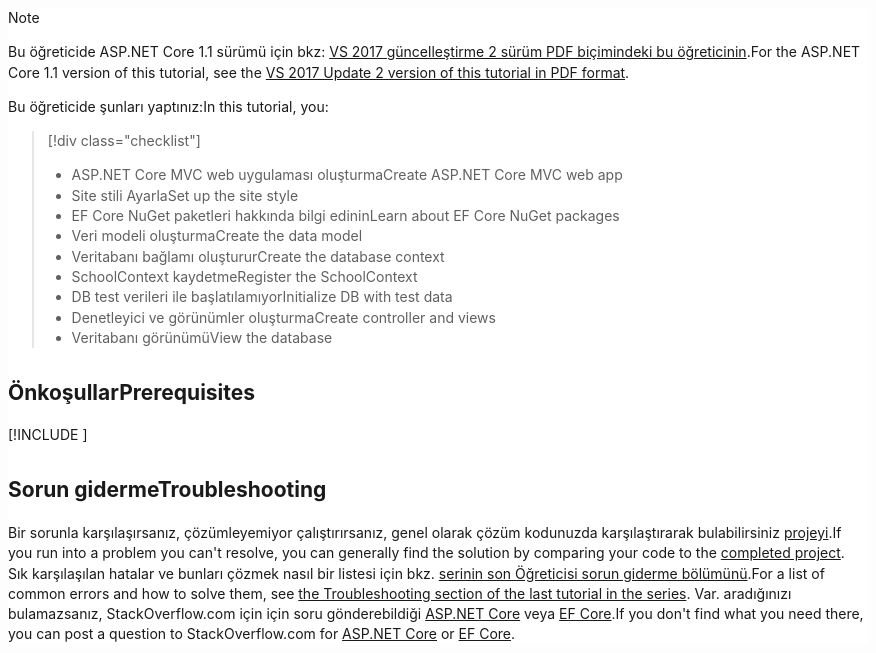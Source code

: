 > [!NOTE]
> <span data-ttu-id="74f99-111">Bu öğreticide ASP.NET Core 1.1 sürümü için bkz: [VS 2017 güncelleştirme 2 sürüm PDF biçimindeki bu öğreticinin](https://webpifeed.blob.core.windows.net/webpifeed/Partners/efmvc1.1.pdf).</span><span class="sxs-lookup"><span data-stu-id="74f99-111">For the ASP.NET Core 1.1 version of this tutorial, see the [VS 2017 Update 2 version of this tutorial in PDF format](https://webpifeed.blob.core.windows.net/webpifeed/Partners/efmvc1.1.pdf).</span></span>

<span data-ttu-id="74f99-112">Bu öğreticide şunları yaptınız:</span><span class="sxs-lookup"><span data-stu-id="74f99-112">In this tutorial, you:</span></span>

> [!div class="checklist"]
> * <span data-ttu-id="74f99-113">ASP.NET Core MVC web uygulaması oluşturma</span><span class="sxs-lookup"><span data-stu-id="74f99-113">Create ASP.NET Core MVC web app</span></span>
> * <span data-ttu-id="74f99-114">Site stili Ayarla</span><span class="sxs-lookup"><span data-stu-id="74f99-114">Set up the site style</span></span>
> * <span data-ttu-id="74f99-115">EF Core NuGet paketleri hakkında bilgi edinin</span><span class="sxs-lookup"><span data-stu-id="74f99-115">Learn about EF Core NuGet packages</span></span>
> * <span data-ttu-id="74f99-116">Veri modeli oluşturma</span><span class="sxs-lookup"><span data-stu-id="74f99-116">Create the data model</span></span>
> * <span data-ttu-id="74f99-117">Veritabanı bağlamı oluşturur</span><span class="sxs-lookup"><span data-stu-id="74f99-117">Create the database context</span></span>
> * <span data-ttu-id="74f99-118">SchoolContext kaydetme</span><span class="sxs-lookup"><span data-stu-id="74f99-118">Register the SchoolContext</span></span>
> * <span data-ttu-id="74f99-119">DB test verileri ile başlatılamıyor</span><span class="sxs-lookup"><span data-stu-id="74f99-119">Initialize DB with test data</span></span>
> * <span data-ttu-id="74f99-120">Denetleyici ve görünümler oluşturma</span><span class="sxs-lookup"><span data-stu-id="74f99-120">Create controller and views</span></span>
> * <span data-ttu-id="74f99-121">Veritabanı görünümü</span><span class="sxs-lookup"><span data-stu-id="74f99-121">View the database</span></span>

## <a name="prerequisites"></a><span data-ttu-id="74f99-122">Önkoşullar</span><span class="sxs-lookup"><span data-stu-id="74f99-122">Prerequisites</span></span>

[!INCLUDE [](~/includes/net-core-prereqs.md)]

## <a name="troubleshooting"></a><span data-ttu-id="74f99-123">Sorun giderme</span><span class="sxs-lookup"><span data-stu-id="74f99-123">Troubleshooting</span></span>

<span data-ttu-id="74f99-124">Bir sorunla karşılaşırsanız, çözümleyemiyor çalıştırırsanız, genel olarak çözüm kodunuzda karşılaştırarak bulabilirsiniz [projeyi](https://github.com/aspnet/Docs/tree/master/aspnetcore/data/ef-mvc/intro/samples/cu-final).</span><span class="sxs-lookup"><span data-stu-id="74f99-124">If you run into a problem you can't resolve, you can generally find the solution by comparing your code to the [completed project](https://github.com/aspnet/Docs/tree/master/aspnetcore/data/ef-mvc/intro/samples/cu-final).</span></span> <span data-ttu-id="74f99-125">Sık karşılaşılan hatalar ve bunları çözmek nasıl bir listesi için bkz. [serinin son Öğreticisi sorun giderme bölümünü](advanced.md#common-errors).</span><span class="sxs-lookup"><span data-stu-id="74f99-125">For a list of common errors and how to solve them, see [the Troubleshooting section of the last tutorial in the series](advanced.md#common-errors).</span></span> <span data-ttu-id="74f99-126">Var. aradığınızı bulamazsanız, StackOverflow.com için için soru gönderebildiği [ASP.NET Core](https://stackoverflow.com/questions/tagged/asp.net-core) veya [EF Core](https://stackoverflow.com/questions/tagged/entity-framework-core).</span><span class="sxs-lookup"><span data-stu-id="74f99-126">If you don't find what you need there, you can post a question to StackOverflow.com for [ASP.NET Core](https://stackoverflow.com/questions/tagged/asp.net-core) or [EF Core](https://stackoverflow.com/questions/tagged/entity-framework-core).</span></span>

